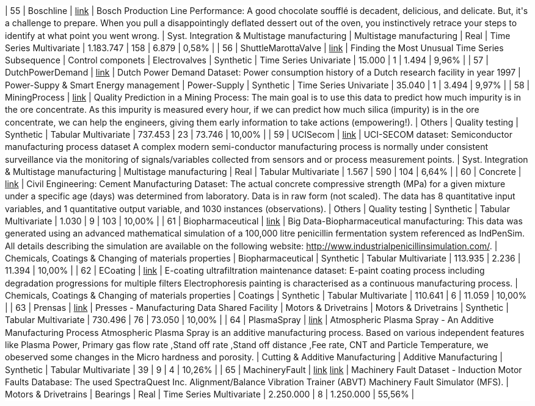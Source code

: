 | 55 | Boschline | [link](https://www.kaggle.com/competitions/bosch-production-line-performance/overview/description) | Bosch   Production Line Performance:     A good chocolate soufflé is decadent, delicious, and delicate. But, it's a   challenge to prepare. When you pull a disappointingly deflated dessert out of   the oven, you instinctively retrace your steps to identify at what point you   went wrong.  | Syst. Integration &   Multistage manufacturing | Multistage manufacturing | Real | Time Series Multivariate |                 1.183.747  |                        158  |                   6.879  | 0,58% |
| 56 | ShuttleMarottaValve | [link](http://www.cs.ucr.edu/%7eeamonn/discords/) | Finding the Most Unusual Time Series Subsequence      | Control componets | Electrovalves | Synthetic | Time   Series Univariate |                     15.000  |                           1  |                 1.494  | 9,96% |
| 57 | DutchPowerDemand | [link](http://www.cs.ucr.edu/%7eeamonn/discords/) | Dutch Power   Demand Dataset:     Power consumption history of a Dutch research facility in year 1997 | Power-Suppy & Smart Energy   management | Power-Supply | Synthetic | Time Series Univariate |                       35.040  |                           1  |                   3.494  | 9,97% |
| 58 | MiningProcess | [link](https://www.kaggle.com/datasets/edumagalhaes/quality-prediction-in-a-mining-process) | Quality Prediction in a Mining Process:     The main goal is to use this data to predict how much impurity is in the   ore concentrate. As this impurity is measured every hour, if we can predict   how much silica (impurity) is in the ore concentrate, we can help the   engineers, giving them early information to take actions (empowering!). | Others | Quality   testing | Synthetic | Tabular   Multivariate  |                  737.453  |                        23  |               73.746  | 10,00% |
| 59 | UCISecom | [link](https://www.kaggle.com/datasets/paresh2047/uci-semcom?select=uci-secom.csv) | UCI-SECOM   dataset:     Semiconductor manufacturing process dataset      A complex modern semi-conductor manufacturing process is normally under   consistent surveillance via the monitoring of signals/variables collected   from sensors and or process measurement points.  | Syst. Integration &   Multistage manufacturing | Multistage manufacturing | Real | Tabular Multivariate  |                       1.567  |                        590  |                       104  | 6,64% |
| 60 | Concrete | [link](https://www.kaggle.com/datasets/vinayakshanawad/cement-manufacturing-concrete-dataset) | Civil Engineering: Cement Manufacturing Dataset:     The actual concrete compressive strength (MPa) for a given mixture under a   specific age (days) was determined from laboratory. Data is in raw form (not   scaled). The data has 8 quantitative input variables, and 1 quantitative   output variable, and 1030 instances (observations). | Others | Quality   testing | Synthetic | Tabular   Multivariate  |                       1.030  |                           9  |                     103  | 10,00% |
| 61 | Biopharmaceutical | [link](https://www.kaggle.com/datasets/stephengoldie/big-databiopharmaceutical-manufacturing) | Big   Data-Biopharmaceutical manufacturing:     This data was generated using an advanced mathematical simulation of a   100,000 litre penicillin fermentation system referenced as IndPenSim. All   details describing the simulation are available on the following website:   http://www.industrialpenicillinsimulation.com/.        | Chemicals, Coatings &   Changing of materials properties | Biopharmaceutical | Synthetic | Tabular Multivariate  |                    113.935  |                    2.236  |                 11.394  | 10,00% |
| 62 | ECoating | [link](https://www.kaggle.com/datasets/boyangs444/process-data-for-predictive-maintenance?select=manual_30min_norm.csv) | E-coating ultrafiltration maintenance dataset:     E-paint coating process including degradation progressions for multiple   filters      Electrophoresis painting is characterised as a continuous manufacturing   process. | Chemicals,   Coatings & Changing of materials properties | Coatings | Synthetic | Tabular   Multivariate  |                  110.641  |                           6  |               11.059  | 10,00% |
| 63 | Prensas | [link](https://www.kaggle.com/datasets/marselrabaev/manufacturing-data-shared-facility?select=Final+Results+Extended.csv) | Presses - Manufacturing Data   Shared Facility | Motors & Drivetrains | Motors & Drivetrains | Synthetic | Tabular Multivariate  |                    730.496  |                        76  |                 73.050  | 10,00% |
| 64 | PlasmaSpray | [link](https://www.kaggle.com/datasets/rajashekhar3009/atmospheric-plasma-spray) | Atmospheric Plasma Spray - An Additive Manufacturing Process     Atmospheric Plasma Spray is an additive manufacturing process. Based on   various independent features like Plasma Power, Primary gas flow rate ,Stand   off rate ,Stand off distance ,Fee rate, CNT and Particle Temperature, we   obeserved some changes in the Micro hardness and porosity. | Cutting   & Additive Manufacturing | Additive   Manufacturing | Synthetic | Tabular   Multivariate  |                             39  |                           9  |                         4  | 10,26% |
| 65 | MachineryFault | [link](https://www.kaggle.com/datasets/uysalserkan/fault-induction-motor-dataset)      [link](https://www02.smt.ufrj.br/~offshore/mfs/page_01.html) | Machinery   Fault Dataset - Induction Motor Faults Database:     The used SpectraQuest Inc. Alignment/Balance Vibration Trainer (ABVT)   Machinery Fault Simulator (MFS). | Motors & Drivetrains | Bearings | Real | Time Series Multivariate |                 2.250.000  |                           8  |           1.250.000  | 55,56% |